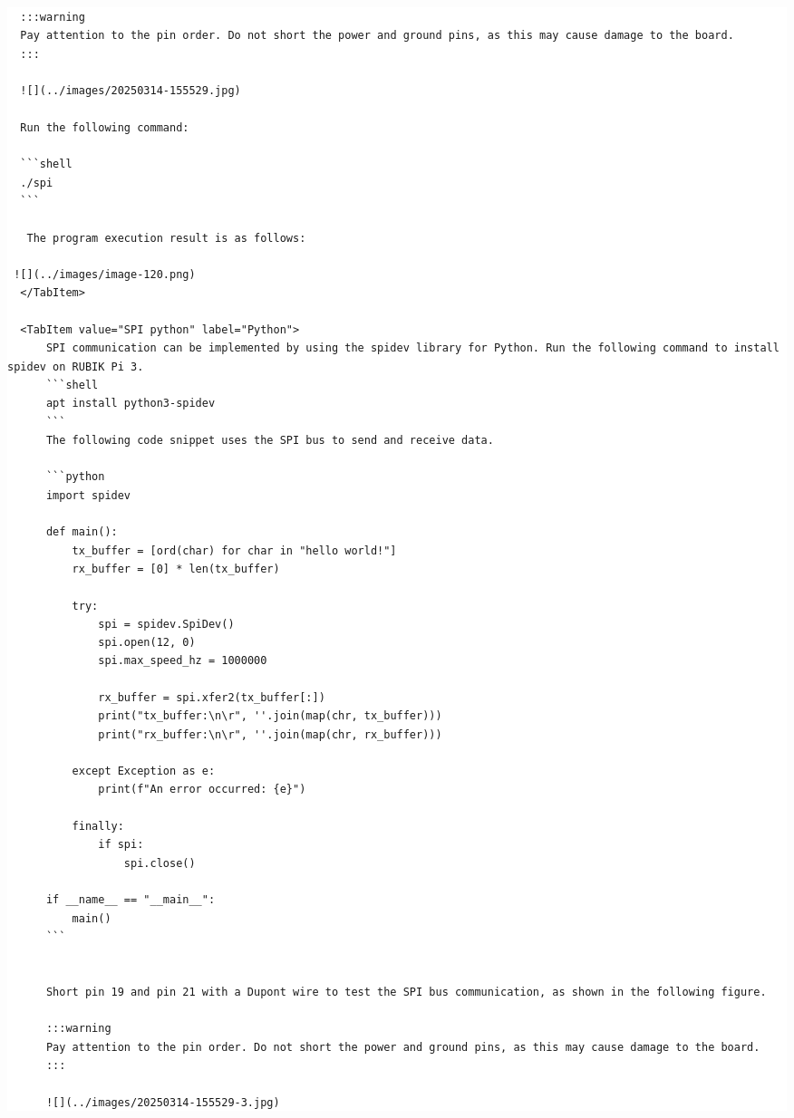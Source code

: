   ```
    :::warning
    Pay attention to the pin order. Do not short the power and ground pins, as this may cause damage to the board.
    :::

    ![](../images/20250314-155529.jpg)

    Run the following command:

    ```shell
    ./spi
    ```

     The program execution result is as follows:

   ![](../images/image-120.png)
    </TabItem>

    <TabItem value="SPI python" label="Python">
        SPI communication can be implemented by using the spidev library for Python. Run the following command to install spidev on RUBIK Pi 3.
        ```shell
        apt install python3-spidev
        ```
        The following code snippet uses the SPI bus to send and receive data.

        ```python
        import spidev

        def main():
            tx_buffer = [ord(char) for char in "hello world!"]
            rx_buffer = [0] * len(tx_buffer)

            try:
                spi = spidev.SpiDev()
                spi.open(12, 0)
                spi.max_speed_hz = 1000000

                rx_buffer = spi.xfer2(tx_buffer[:])
                print("tx_buffer:\n\r", ''.join(map(chr, tx_buffer)))
                print("rx_buffer:\n\r", ''.join(map(chr, rx_buffer)))

            except Exception as e:
                print(f"An error occurred: {e}")

            finally:
                if spi:
                    spi.close()

        if __name__ == "__main__":
            main()
        ```


        Short pin 19 and pin 21 with a Dupont wire to test the SPI bus communication, as shown in the following figure.

        :::warning
        Pay attention to the pin order. Do not short the power and ground pins, as this may cause damage to the board.
        :::

        ![](../images/20250314-155529-3.jpg)
  ```
